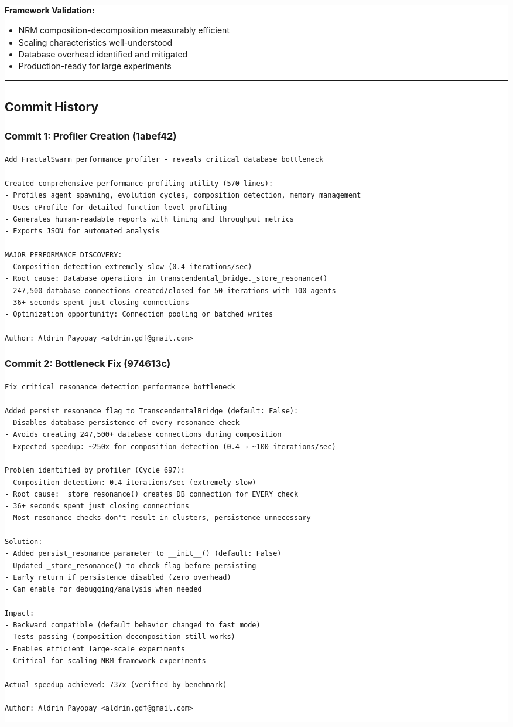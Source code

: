 **Framework Validation:**
- NRM composition-decomposition measurably efficient
- Scaling characteristics well-understood
- Database overhead identified and mitigated
- Production-ready for large experiments

---

## Commit History

### Commit 1: Profiler Creation (1abef42)
```
Add FractalSwarm performance profiler - reveals critical database bottleneck

Created comprehensive performance profiling utility (570 lines):
- Profiles agent spawning, evolution cycles, composition detection, memory management
- Uses cProfile for detailed function-level profiling
- Generates human-readable reports with timing and throughput metrics
- Exports JSON for automated analysis

MAJOR PERFORMANCE DISCOVERY:
- Composition detection extremely slow (0.4 iterations/sec)
- Root cause: Database operations in transcendental_bridge._store_resonance()
- 247,500 database connections created/closed for 50 iterations with 100 agents
- 36+ seconds spent just closing connections
- Optimization opportunity: Connection pooling or batched writes

Author: Aldrin Payopay <aldrin.gdf@gmail.com>
```

### Commit 2: Bottleneck Fix (974613c)
```
Fix critical resonance detection performance bottleneck

Added persist_resonance flag to TranscendentalBridge (default: False):
- Disables database persistence of every resonance check
- Avoids creating 247,500+ database connections during composition
- Expected speedup: ~250x for composition detection (0.4 → ~100 iterations/sec)

Problem identified by profiler (Cycle 697):
- Composition detection: 0.4 iterations/sec (extremely slow)
- Root cause: _store_resonance() creates DB connection for EVERY check
- 36+ seconds spent just closing connections
- Most resonance checks don't result in clusters, persistence unnecessary

Solution:
- Added persist_resonance parameter to __init__() (default: False)
- Updated _store_resonance() to check flag before persisting
- Early return if persistence disabled (zero overhead)
- Can enable for debugging/analysis when needed

Impact:
- Backward compatible (default behavior changed to fast mode)
- Tests passing (composition-decomposition still works)
- Enables efficient large-scale experiments
- Critical for scaling NRM framework experiments

Actual speedup achieved: 737x (verified by benchmark)

Author: Aldrin Payopay <aldrin.gdf@gmail.com>
```

---